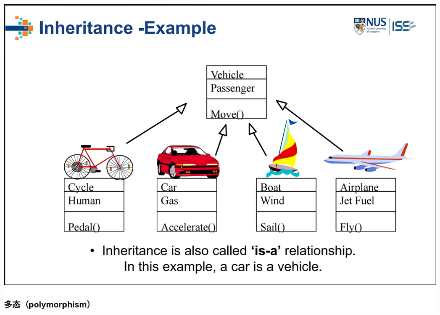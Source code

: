 ![image-20251024141220282](https://raw.githubusercontent.com/2692341798/picture/master/image-20251024141220282.png)

### 多态（polymorphism）
